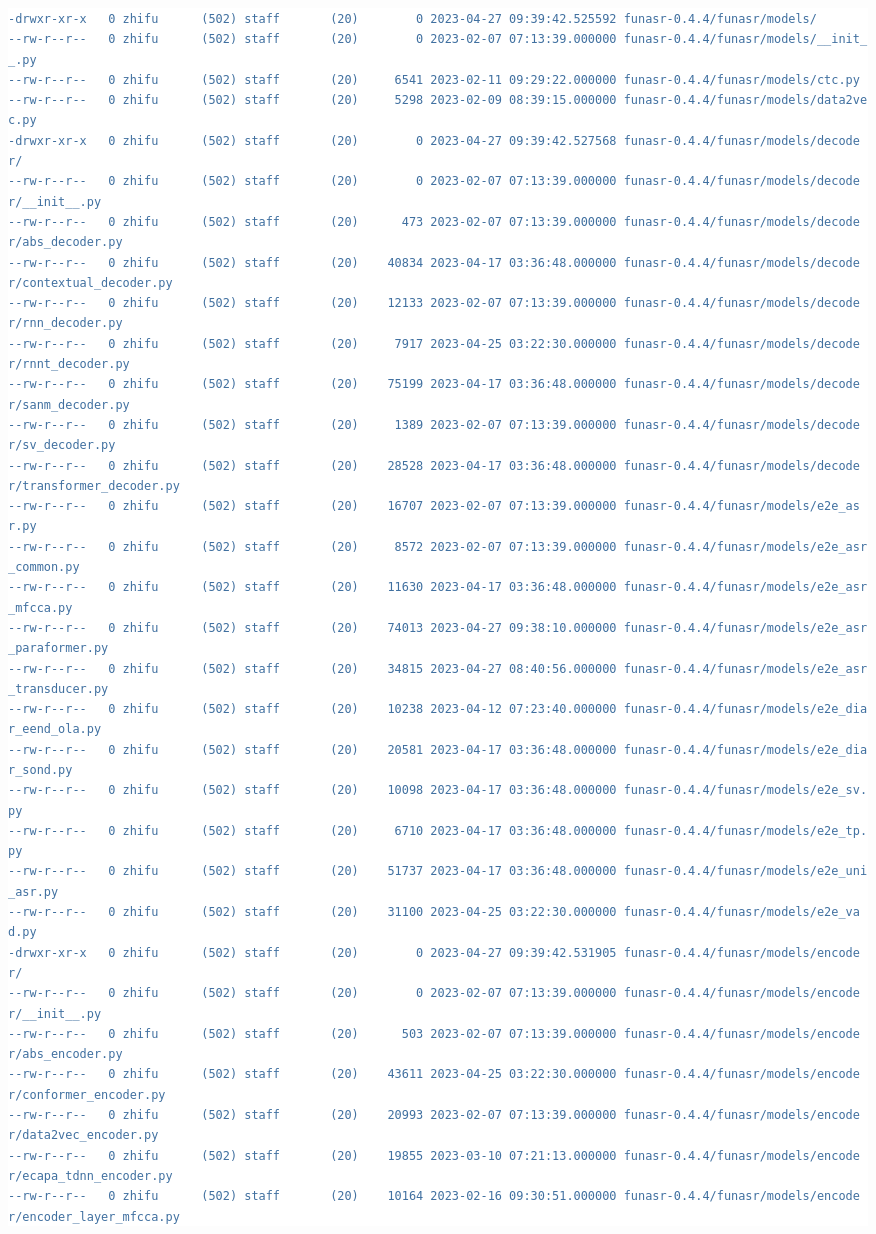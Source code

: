 ```diff
-drwxr-xr-x   0 zhifu      (502) staff       (20)        0 2023-04-27 09:39:42.525592 funasr-0.4.4/funasr/models/
--rw-r--r--   0 zhifu      (502) staff       (20)        0 2023-02-07 07:13:39.000000 funasr-0.4.4/funasr/models/__init__.py
--rw-r--r--   0 zhifu      (502) staff       (20)     6541 2023-02-11 09:29:22.000000 funasr-0.4.4/funasr/models/ctc.py
--rw-r--r--   0 zhifu      (502) staff       (20)     5298 2023-02-09 08:39:15.000000 funasr-0.4.4/funasr/models/data2vec.py
-drwxr-xr-x   0 zhifu      (502) staff       (20)        0 2023-04-27 09:39:42.527568 funasr-0.4.4/funasr/models/decoder/
--rw-r--r--   0 zhifu      (502) staff       (20)        0 2023-02-07 07:13:39.000000 funasr-0.4.4/funasr/models/decoder/__init__.py
--rw-r--r--   0 zhifu      (502) staff       (20)      473 2023-02-07 07:13:39.000000 funasr-0.4.4/funasr/models/decoder/abs_decoder.py
--rw-r--r--   0 zhifu      (502) staff       (20)    40834 2023-04-17 03:36:48.000000 funasr-0.4.4/funasr/models/decoder/contextual_decoder.py
--rw-r--r--   0 zhifu      (502) staff       (20)    12133 2023-02-07 07:13:39.000000 funasr-0.4.4/funasr/models/decoder/rnn_decoder.py
--rw-r--r--   0 zhifu      (502) staff       (20)     7917 2023-04-25 03:22:30.000000 funasr-0.4.4/funasr/models/decoder/rnnt_decoder.py
--rw-r--r--   0 zhifu      (502) staff       (20)    75199 2023-04-17 03:36:48.000000 funasr-0.4.4/funasr/models/decoder/sanm_decoder.py
--rw-r--r--   0 zhifu      (502) staff       (20)     1389 2023-02-07 07:13:39.000000 funasr-0.4.4/funasr/models/decoder/sv_decoder.py
--rw-r--r--   0 zhifu      (502) staff       (20)    28528 2023-04-17 03:36:48.000000 funasr-0.4.4/funasr/models/decoder/transformer_decoder.py
--rw-r--r--   0 zhifu      (502) staff       (20)    16707 2023-02-07 07:13:39.000000 funasr-0.4.4/funasr/models/e2e_asr.py
--rw-r--r--   0 zhifu      (502) staff       (20)     8572 2023-02-07 07:13:39.000000 funasr-0.4.4/funasr/models/e2e_asr_common.py
--rw-r--r--   0 zhifu      (502) staff       (20)    11630 2023-04-17 03:36:48.000000 funasr-0.4.4/funasr/models/e2e_asr_mfcca.py
--rw-r--r--   0 zhifu      (502) staff       (20)    74013 2023-04-27 09:38:10.000000 funasr-0.4.4/funasr/models/e2e_asr_paraformer.py
--rw-r--r--   0 zhifu      (502) staff       (20)    34815 2023-04-27 08:40:56.000000 funasr-0.4.4/funasr/models/e2e_asr_transducer.py
--rw-r--r--   0 zhifu      (502) staff       (20)    10238 2023-04-12 07:23:40.000000 funasr-0.4.4/funasr/models/e2e_diar_eend_ola.py
--rw-r--r--   0 zhifu      (502) staff       (20)    20581 2023-04-17 03:36:48.000000 funasr-0.4.4/funasr/models/e2e_diar_sond.py
--rw-r--r--   0 zhifu      (502) staff       (20)    10098 2023-04-17 03:36:48.000000 funasr-0.4.4/funasr/models/e2e_sv.py
--rw-r--r--   0 zhifu      (502) staff       (20)     6710 2023-04-17 03:36:48.000000 funasr-0.4.4/funasr/models/e2e_tp.py
--rw-r--r--   0 zhifu      (502) staff       (20)    51737 2023-04-17 03:36:48.000000 funasr-0.4.4/funasr/models/e2e_uni_asr.py
--rw-r--r--   0 zhifu      (502) staff       (20)    31100 2023-04-25 03:22:30.000000 funasr-0.4.4/funasr/models/e2e_vad.py
-drwxr-xr-x   0 zhifu      (502) staff       (20)        0 2023-04-27 09:39:42.531905 funasr-0.4.4/funasr/models/encoder/
--rw-r--r--   0 zhifu      (502) staff       (20)        0 2023-02-07 07:13:39.000000 funasr-0.4.4/funasr/models/encoder/__init__.py
--rw-r--r--   0 zhifu      (502) staff       (20)      503 2023-02-07 07:13:39.000000 funasr-0.4.4/funasr/models/encoder/abs_encoder.py
--rw-r--r--   0 zhifu      (502) staff       (20)    43611 2023-04-25 03:22:30.000000 funasr-0.4.4/funasr/models/encoder/conformer_encoder.py
--rw-r--r--   0 zhifu      (502) staff       (20)    20993 2023-02-07 07:13:39.000000 funasr-0.4.4/funasr/models/encoder/data2vec_encoder.py
--rw-r--r--   0 zhifu      (502) staff       (20)    19855 2023-03-10 07:21:13.000000 funasr-0.4.4/funasr/models/encoder/ecapa_tdnn_encoder.py
--rw-r--r--   0 zhifu      (502) staff       (20)    10164 2023-02-16 09:30:51.000000 funasr-0.4.4/funasr/models/encoder/encoder_layer_mfcca.py
```